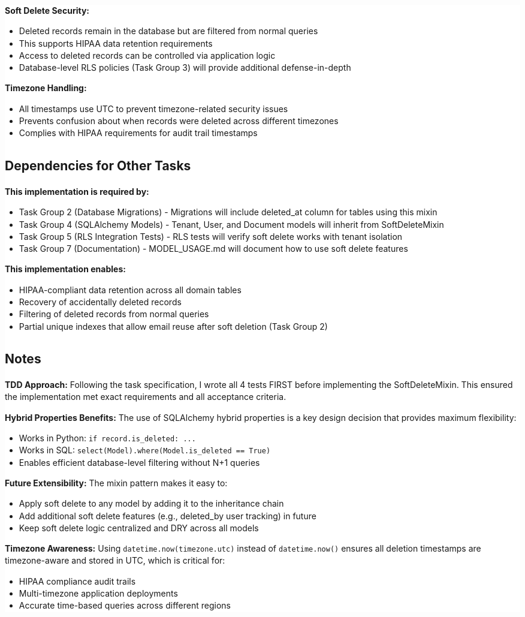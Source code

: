 **Soft Delete Security:**
- Deleted records remain in the database but are filtered from normal queries
- This supports HIPAA data retention requirements
- Access to deleted records can be controlled via application logic
- Database-level RLS policies (Task Group 3) will provide additional defense-in-depth

**Timezone Handling:**
- All timestamps use UTC to prevent timezone-related security issues
- Prevents confusion about when records were deleted across different timezones
- Complies with HIPAA requirements for audit trail timestamps

## Dependencies for Other Tasks

**This implementation is required by:**
- Task Group 2 (Database Migrations) - Migrations will include deleted_at column for tables using this mixin
- Task Group 4 (SQLAlchemy Models) - Tenant, User, and Document models will inherit from SoftDeleteMixin
- Task Group 5 (RLS Integration Tests) - RLS tests will verify soft delete works with tenant isolation
- Task Group 7 (Documentation) - MODEL_USAGE.md will document how to use soft delete features

**This implementation enables:**
- HIPAA-compliant data retention across all domain tables
- Recovery of accidentally deleted records
- Filtering of deleted records from normal queries
- Partial unique indexes that allow email reuse after soft deletion (Task Group 2)

## Notes

**TDD Approach:**
Following the task specification, I wrote all 4 tests FIRST before implementing the SoftDeleteMixin. This ensured the implementation met exact requirements and all acceptance criteria.

**Hybrid Properties Benefits:**
The use of SQLAlchemy hybrid properties is a key design decision that provides maximum flexibility:
- Works in Python: `if record.is_deleted: ...`
- Works in SQL: `select(Model).where(Model.is_deleted == True)`
- Enables efficient database-level filtering without N+1 queries

**Future Extensibility:**
The mixin pattern makes it easy to:
- Apply soft delete to any model by adding it to the inheritance chain
- Add additional soft delete features (e.g., deleted_by user tracking) in future
- Keep soft delete logic centralized and DRY across all models

**Timezone Awareness:**
Using `datetime.now(timezone.utc)` instead of `datetime.now()` ensures all deletion timestamps are timezone-aware and stored in UTC, which is critical for:
- HIPAA compliance audit trails
- Multi-timezone application deployments
- Accurate time-based queries across different regions
